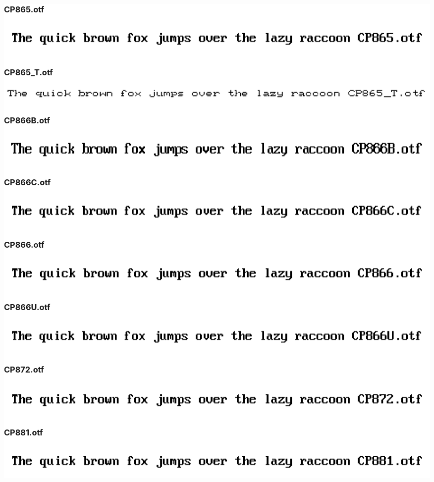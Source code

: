 ### CP865.otf
![](PREVIEWS/CP865.otf.webp)

### CP865_T.otf
![](PREVIEWS/CP865_T.otf.webp)

### CP866B.otf
![](PREVIEWS/CP866B.otf.webp)

### CP866C.otf
![](PREVIEWS/CP866C.otf.webp)

### CP866.otf
![](PREVIEWS/CP866.otf.webp)

### CP866U.otf
![](PREVIEWS/CP866U.otf.webp)

### CP872.otf
![](PREVIEWS/CP872.otf.webp)

### CP881.otf
![](PREVIEWS/CP881.otf.webp)
